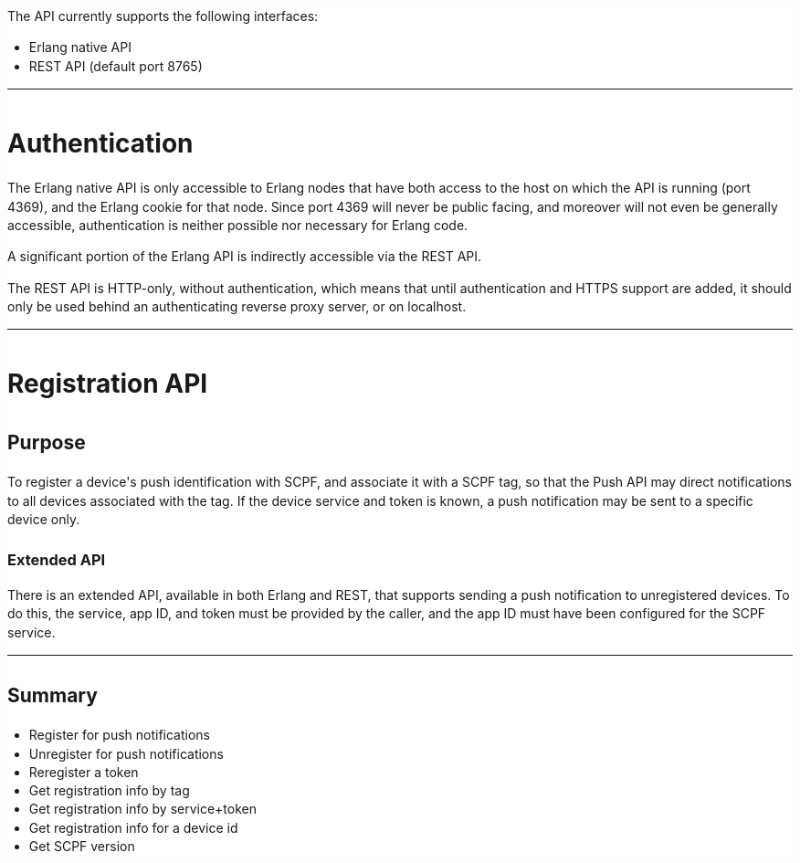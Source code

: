 The API currently supports the following interfaces:

- Erlang native API
- REST API (default port 8765)

---

# Authentication

The Erlang native API is only accessible to Erlang nodes that have
both access to the host on which the API is running (port 4369), and
the Erlang cookie for that node. Since port 4369 will never be
public facing, and moreover will not even be generally accessible,
authentication is neither possible nor necessary for Erlang code.

A significant portion of the Erlang API is indirectly accessible via
the REST API.

The REST API is HTTP-only, without authentication, which means that
until authentication and HTTPS support are added, it should only be
used behind an authenticating reverse proxy server, or on localhost.

---

# Registration API

## Purpose

To register a device's push identification with SCPF, and associate
it with a SCPF tag, so that the Push API may direct notifications to
all devices associated with the tag. If the device service and token
is known, a push notification may be sent to a specific device only.

### Extended API

There is an extended API, available in both Erlang and REST, that
supports sending a push notification to unregistered devices.  To do
this, the service, app ID, and token must be provided by the caller,
and the app ID must have been configured for the SCPF service.

---

## Summary

- Register for push notifications
- Unregister for push notifications
- Reregister a token
- Get registration info by tag
- Get registration info by service+token
- Get registration info for a device id
- Get SCPF version
